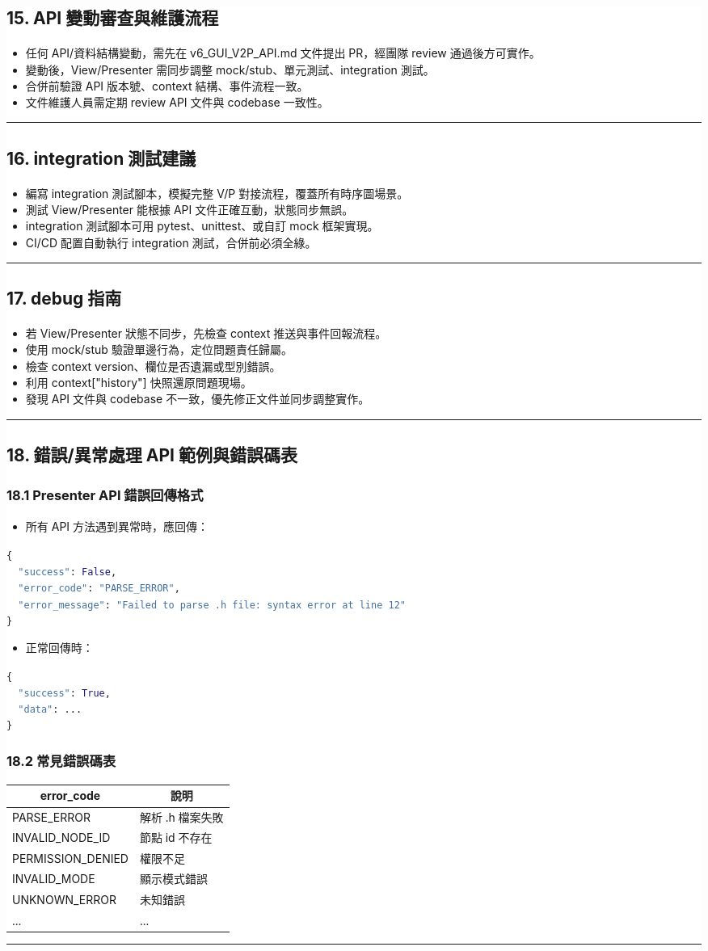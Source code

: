 
## 15. API 變動審查與維護流程
- 任何 API/資料結構變動，需先在 v6_GUI_V2P_API.md 文件提出 PR，經團隊 review 通過後方可實作。
- 變動後，View/Presenter 需同步調整 mock/stub、單元測試、integration 測試。
- 合併前驗證 API 版本號、context 結構、事件流程一致。
- 文件維護人員需定期 review API 文件與 codebase 一致性。

---

## 16. integration 測試建議
- 編寫 integration 測試腳本，模擬完整 V/P 對接流程，覆蓋所有時序圖場景。
- 測試 View/Presenter 能根據 API 文件正確互動，狀態同步無誤。
- integration 測試腳本可用 pytest、unittest、或自訂 mock 框架實現。
- CI/CD 配置自動執行 integration 測試，合併前必須全綠。

---

## 17. debug 指南
- 若 View/Presenter 狀態不同步，先檢查 context 推送與事件回報流程。
- 使用 mock/stub 驗證單邊行為，定位問題責任歸屬。
- 檢查 context version、欄位是否遺漏或型別錯誤。
- 利用 context["history"] 快照還原問題現場。
- 發現 API 文件與 codebase 不一致，優先修正文件並同步調整實作。 

---

## 18. 錯誤/異常處理 API 範例與錯誤碼表

### 18.1 Presenter API 錯誤回傳格式
- 所有 API 方法遇到異常時，應回傳：
```python
{
  "success": False,
  "error_code": "PARSE_ERROR",
  "error_message": "Failed to parse .h file: syntax error at line 12"
}
```
- 正常回傳時：
```python
{
  "success": True,
  "data": ...
}
```

### 18.2 常見錯誤碼表
| error_code         | 說明                       |
|--------------------|----------------------------|
| PARSE_ERROR        | 解析 .h 檔案失敗           |
| INVALID_NODE_ID    | 節點 id 不存在             |
| PERMISSION_DENIED  | 權限不足                   |
| INVALID_MODE       | 顯示模式錯誤               |
| UNKNOWN_ERROR      | 未知錯誤                   |
| ...                | ...                        |

---